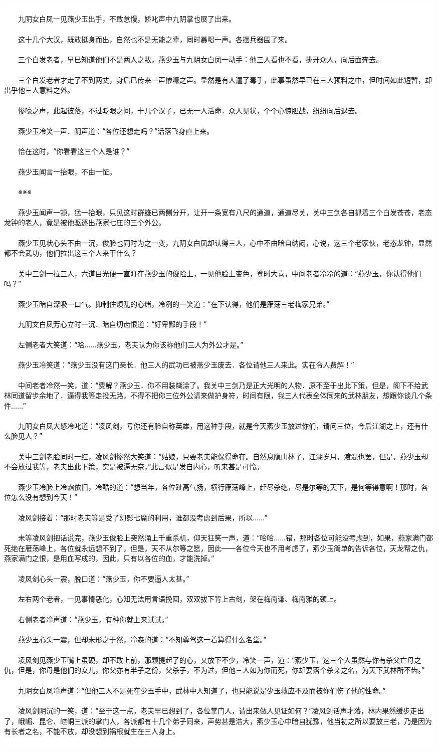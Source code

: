 <br />
　　九阴女白凤一见燕少玉出手，不敢怠慢，娇叱声中九阴掌也展了出来。<br />
<br />
　　这十几个大汉，既敢挺身而出，自然也不是无能之辈，同时暴喝一声。各摆兵器围了来。<br />
<br />
　　三个白发老者，早巳知道他们不是两人之敌，燕少玉与九阴女白凤一动手：他三人看也不看，排开众人，向后面奔去。<br />
<br />
　　三个白发老者才走了不到两丈，身后已传来一声惨嚎之声。显然是有人遭了毒手，此事虽然早已在三人预料之中，但时间如此短暂，却出乎他三人意料之外。<br />
<br />
　　惨嚎之声，此起彼落，不过眨眼之间，十几个汉子，已无一人活命．众人见状，个个心惊胆战，纷纷向后退去。<br />
<br />
　　燕少玉冷笑一声．阴声道：“各位还想走吗？”话落飞身直上来。<br />
<br />
　　恰在这时，“你看看这三个人是谁？”<br />
<br />
　　燕少玉闻言一抬眼，不由一怔。<br />
<br />
　　※※※<br />
<br />
　　燕少玉闻声一顿，猛一抬眼，只见这时群雄已两侧分开，让开一条宽有八尺的通道，通道尽关，关中三剑各自抓着三个白发苍苍，老态龙钟的老人，竟是被他驱逐出燕家七庄的三个外公。<br />
<br />
　　燕少玉见状心头不由一沉，俊脸也同时为之一变，九阴女白凤却认得三人，心中不由暗自纳闷，心说，这三个老家伙，老态龙钟，显然都不会武功，他们拉出这三个人来干什么？<br />
<br />
　　关中三剑一拉三人，六道目光便一直盯在燕少玉的俊险上，一见他脸上变色，登时大喜，中间老者冷冷的道：“燕少玉，你认得他们吗？”<br />
<br />
　　燕少玉暗自深吸一口气。抑制住烦乱的心绪，冷冽的一笑道：“在下认得，他们是雁荡三老梅家兄弟。”<br />
<br />
　　九阴文白凤芳心立时一沉．暗自切齿恨道：“好卑鄙的手段！”<br />
<br />
　　左侧老者大笑道：“哈……燕少玉，老夫认为你该称他们三人为外公才是。”<br />
<br />
　　燕少玉冷笑道：“燕少玉没有这门亲长．他三人的武功已被燕少玉废去．各位请他三人来此。实在令人费解！”<br />
<br />
　　中间老者冷然一笑，道：“费解？燕少玉．你不用装糊涂了。我关中三剑乃是正大光明的人物．原不至于出此下策，但是，阁下不给武林同道留步余地了．逼得我等走投无路，不得不把你三位外公请来做护身符，时间有限，我三人代表全体同来的武林朋友，想跟你谈几个条件……”<br />
<br />
　　九阴女白凤大怒冷叱道：“凌风剑，亏你还有脸自称英雄，用这种手段，就是今天燕少玉放过你们，请问三位，今后江湖之上，还有什么脸见人？”<br />
<br />
　　关中三剑老脸同时一红，凌风剑惨然大笑道：“姑娘，只要老夫能保得命在。自然息隐山林了，江湖岁月，渡混也罢，但是，燕少玉却不会放过我等，老夫出此下策，实是被逼无奈，”此言似是发自内心，听来甚是可怜。<br />
<br />
　　燕少玉冷脸上冷霜依旧，冷酷的道：“想当年，各位趾高气扬，横行雁荡峰上，赶尽杀绝，尽是尔等的天下，是何等得意啊！那时，各位怎么没有想到今天！”<br />
<br />
　　凌风剑接着：“那时老夫等是受了幻影七魔的利用，谁都没考虑到后果，所以……”<br />
<br />
　　未等凌风剑把话说完，燕少玉俊脸上突然涌上千重杀机，仰天狂笑一声，道：“哈哈……错，那时各位可能没考虑到，如果，燕家满门都死绝在雁荡峰上，各位就永远想不到了，但是，天不从尔等之愿，因此——各位今天也不用考虑了，燕少玉简单的告诉各位，天龙帮之仇，燕家满门之恨，是用血写成的，因此，只有以各位的血，才能洗掉。”<br />
<br />
　　凌风剑心头一震，脱口道：“燕少玉，你不要逼人太甚。”<br />
<br />
　　左右两个老者，一见事情恶化，心知无法用言语挽回，双双拔下背上古剑，架在梅南谦、梅南雅的颈上。<br />
<br />
　　右侧老者冷声道：“燕少玉，有种你就上来试试。”<br />
<br />
　　燕少玉心头一震，但却未形之于然，冷森的道：“不知尊驾这一着算得什么名堂。”<br />
<br />
　　凌风剑见燕少玉嘴上虽硬，却不敢上前，那颗提起了的心，又放下不少，冷笑一声，道：“燕少玉，这三个人虽然与你有杀父亡母之仇，但是，你母是他们的女儿，你父亦有半子之份，父杀子，不为过，但他三人如为你而死，你却要落个杀亲之名，为天下武林所不齿。”<br />
<br />
　　九阴女白凤冷声道：“但他三人不是死在少玉手中，武林中人知道了，也只能说是少玉救应不及而被你们伤了他的性命。”<br />
<br />
　　凌风剑阴沉的一笑，道：“至于这一点，老夫早已想到了，各位掌门人，请出来做人见证如何？”凌风剑话声才落，林内果然缓步走出了，峨嵋、昆仑、崆峒三派的掌门人，各派都有十几个弟子同来，声势甚是浩大，燕少玉心中暗自犹豫，他当初之所以要放三老，乃是因为有长者之名，不能不放，却没想到祸根就生在三人身上。<br />
<br />